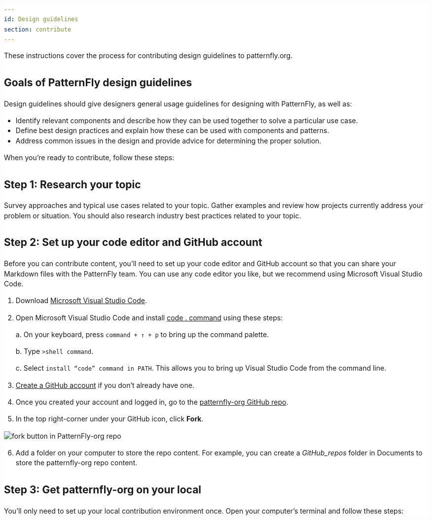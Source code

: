 ```yaml
---
id: Design guidelines
section: contribute
--- 
```


These instructions cover the process for contributing design guidelines to patternfly.org.  

## Goals of PatternFly design guidelines

Design guidelines should give designers general usage guidelines for designing with PatternFly, as well as:

- Identify relevant components and describe how they can be used together to solve a particular use case.
- Define best design practices and explain how these can be used with components and patterns.
- Address common issues in the design and provide advice for determining the proper solution.

When you’re ready to contribute, follow these steps:

## Step 1: Research your topic  
Survey approaches and typical use cases related to your topic. Gather examples and review how projects currently address your problem or situation. You should also research industry best practices related to your topic. 

## Step 2: Set up your code editor and GitHub account
Before you can contribute content, you’ll need to set up your code editor and GitHub account so that you can share your Markdown files with the PatternFly team. You can use any code editor you like, but we recommend using Microsoft Visual Studio Code. 

1. Download [Microsoft Visual Studio Code](https://code.visualstudio.com/).
2. Open Microsoft Visual Studio Code and install [code . command](https://code.visualstudio.com/docs/setup/mac) using these steps: 
    
    a. On your keyboard, press `command + ↑ + p` to bring up the command palette.    
    
    b. Type `>shell command`. 
    
    c. Select `install “code” command in PATH`. This allows you to bring up Visual Studio Code from the command line. 

3. [Create a GitHub account](https://github.com/) if you don’t already have one. 
4. Once you created your account and logged in, go to the [patternfly-org GitHub repo](https://www.github.com/patternfly/patternfly-org).  
5. In the top right-corner under your GitHub icon, click **Fork**. 

<img src="./image-1-fork.png" alt="fork button in PatternFly-org repo" />    

6. Add a folder on your computer to store the repo content. For example, you can create a _GitHub_repos_ folder in Documents to store the patternfly-org repo content. 

## Step 3: Get patternfly-org on your local
You’ll only need to set up your local contribution environment once. Open your computer’s terminal and follow these steps: 
